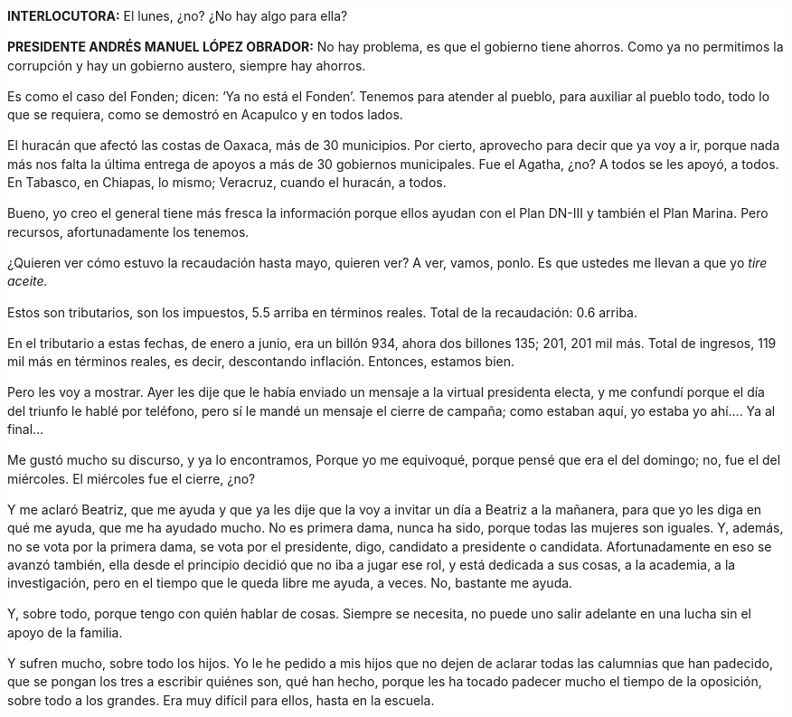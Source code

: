 **INTERLOCUTORA:** El lunes, ¿no? ¿No hay algo para ella?

**PRESIDENTE ANDRÉS MANUEL LÓPEZ OBRADOR:** No hay problema, es que el
gobierno tiene ahorros. Como ya no permitimos la corrupción y hay un gobierno
austero, siempre hay ahorros.

Es como el caso del Fonden; dicen: ‘Ya no está el Fonden’. Tenemos para
atender al pueblo, para auxiliar al pueblo todo, todo lo que se requiera, como
se demostró en Acapulco y en todos lados.

El huracán que afectó las costas de Oaxaca, más de 30 municipios. Por cierto,
aprovecho para decir que ya voy a ir, porque nada más nos falta la última
entrega de apoyos a más de 30 gobiernos municipales. Fue el Agatha, ¿no? A
todos se les apoyó, a todos. En Tabasco, en Chiapas, lo mismo; Veracruz,
cuando el huracán, a todos.

Bueno, yo creo el general tiene más fresca la información porque ellos ayudan
con el Plan DN-III y también el Plan Marina. Pero recursos, afortunadamente
los tenemos.

¿Quieren ver cómo estuvo la recaudación hasta mayo, quieren ver? A ver, vamos,
ponlo. Es que ustedes me llevan a que yo _tire aceite._

Estos son tributarios, son los impuestos, 5.5 arriba en términos reales. Total
de la recaudación: 0.6 arriba.

En el tributario a estas fechas, de enero a junio, era un billón 934, ahora
dos billones 135; 201, 201 mil más. Total de ingresos, 119 mil más en términos
reales, es decir, descontando inflación. Entonces, estamos bien.

Pero les voy a mostrar. Ayer les dije que le había enviado un mensaje a la
virtual presidenta electa, y me confundí porque el día del triunfo le hablé
por teléfono, pero sí le mandé un mensaje el cierre de campaña; como estaban
aquí, yo estaba yo ahí…. Ya al final…

Me gustó mucho su discurso, y ya lo encontramos, Porque yo me equivoqué,
porque pensé que era el del domingo; no, fue el del miércoles. El miércoles
fue el cierre, ¿no?

Y me aclaró Beatriz, que me ayuda y que ya les dije que la voy a invitar un
día a Beatriz a la mañanera, para que yo les diga en qué me ayuda, que me ha
ayudado mucho. No es primera dama, nunca ha sido, porque todas las mujeres son
iguales. Y, además, no se vota por la primera dama, se vota por el presidente,
digo, candidato a presidente o candidata. Afortunadamente en eso se avanzó
también, ella desde el principio decidió que no iba a jugar ese rol, y está
dedicada a sus cosas, a la academia, a la investigación, pero en el tiempo que
le queda libre me ayuda, a veces. No, bastante me ayuda.

Y, sobre todo, porque tengo con quién hablar de cosas. Siempre se necesita, no
puede uno salir adelante en una lucha sin el apoyo de la familia.

Y sufren mucho, sobre todo los hijos. Yo le he pedido a mis hijos que no dejen
de aclarar todas las calumnias que han padecido, que se pongan los tres a
escribir quiénes son, qué han hecho, porque les ha tocado padecer mucho el
tiempo de la oposición, sobre todo a los grandes. Era muy difícil para ellos,
hasta en la escuela.
